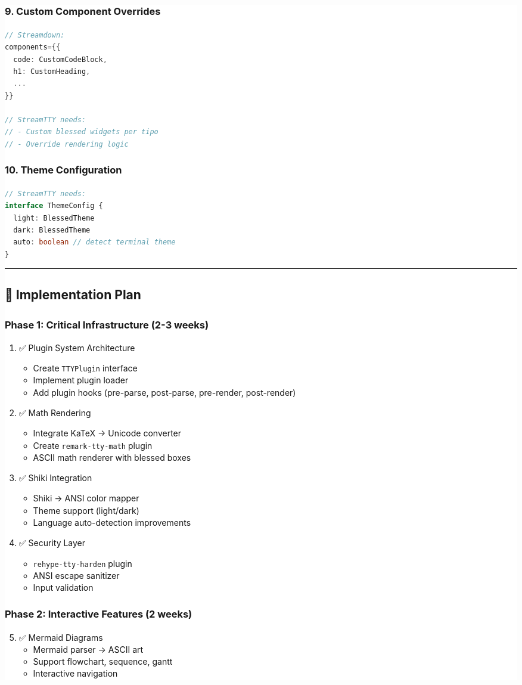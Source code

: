 ### 9. **Custom Component Overrides**
```typescript
// Streamdown:
components={{
  code: CustomCodeBlock,
  h1: CustomHeading,
  ...
}}

// StreamTTY needs:
// - Custom blessed widgets per tipo
// - Override rendering logic
```

### 10. **Theme Configuration**
```typescript
// StreamTTY needs:
interface ThemeConfig {
  light: BlessedTheme
  dark: BlessedTheme
  auto: boolean // detect terminal theme
}
```

---

## 📝 Implementation Plan

### Phase 1: Critical Infrastructure (2-3 weeks)
1. ✅ Plugin System Architecture
   - Create `TTYPlugin` interface
   - Implement plugin loader
   - Add plugin hooks (pre-parse, post-parse, pre-render, post-render)

2. ✅ Math Rendering
   - Integrate KaTeX → Unicode converter
   - Create `remark-tty-math` plugin
   - ASCII math renderer with blessed boxes

3. ✅ Shiki Integration
   - Shiki → ANSI color mapper
   - Theme support (light/dark)
   - Language auto-detection improvements

4. ✅ Security Layer
   - `rehype-tty-harden` plugin
   - ANSI escape sanitizer
   - Input validation

### Phase 2: Interactive Features (2 weeks)
5. ✅ Mermaid Diagrams
   - Mermaid parser → ASCII art
   - Support flowchart, sequence, gantt
   - Interactive navigation
